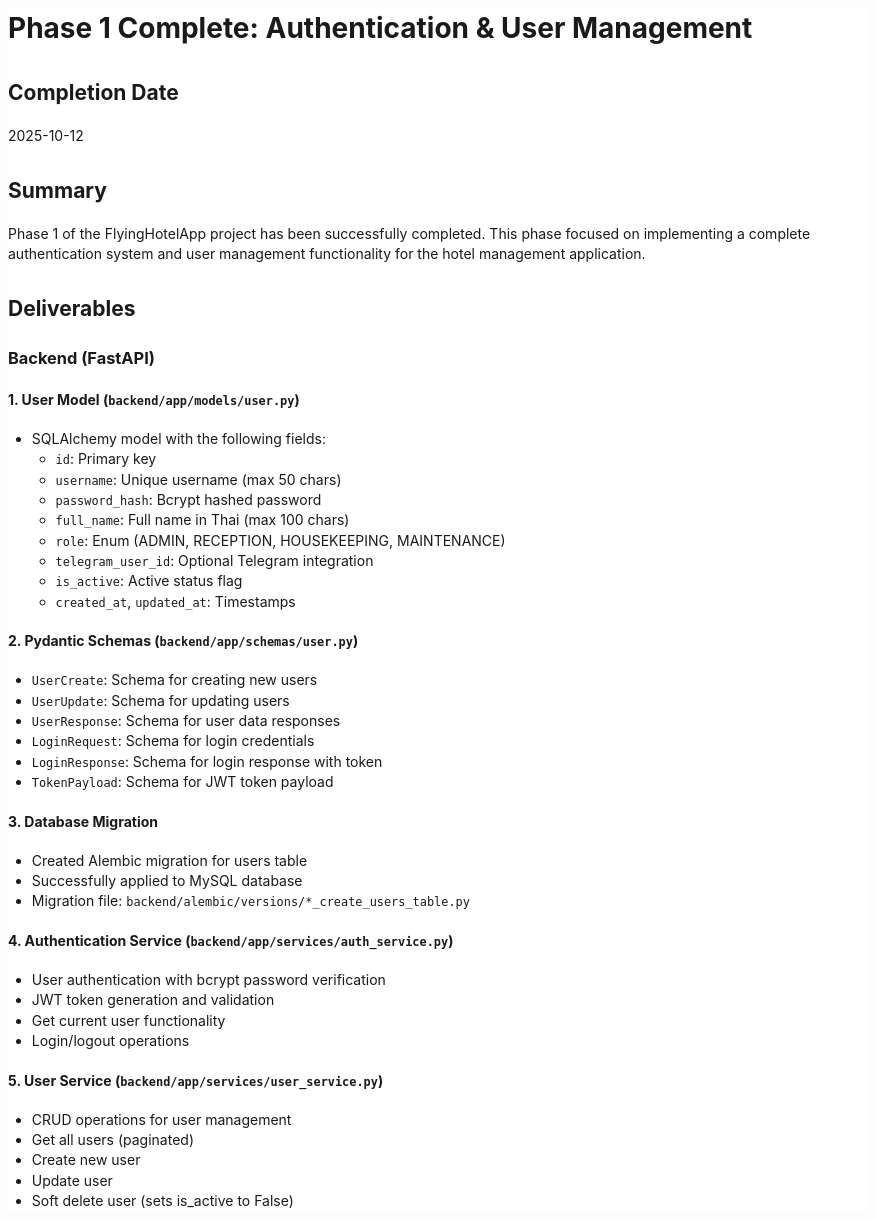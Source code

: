 # Phase 1 Complete: Authentication & User Management

## Completion Date
2025-10-12

## Summary
Phase 1 of the FlyingHotelApp project has been successfully completed. This phase focused on implementing a complete authentication system and user management functionality for the hotel management application.

## Deliverables

### Backend (FastAPI)

#### 1. User Model (`backend/app/models/user.py`)
- SQLAlchemy model with the following fields:
  - `id`: Primary key
  - `username`: Unique username (max 50 chars)
  - `password_hash`: Bcrypt hashed password
  - `full_name`: Full name in Thai (max 100 chars)
  - `role`: Enum (ADMIN, RECEPTION, HOUSEKEEPING, MAINTENANCE)
  - `telegram_user_id`: Optional Telegram integration
  - `is_active`: Active status flag
  - `created_at`, `updated_at`: Timestamps

#### 2. Pydantic Schemas (`backend/app/schemas/user.py`)
- `UserCreate`: Schema for creating new users
- `UserUpdate`: Schema for updating users
- `UserResponse`: Schema for user data responses
- `LoginRequest`: Schema for login credentials
- `LoginResponse`: Schema for login response with token
- `TokenPayload`: Schema for JWT token payload

#### 3. Database Migration
- Created Alembic migration for users table
- Successfully applied to MySQL database
- Migration file: `backend/alembic/versions/*_create_users_table.py`

#### 4. Authentication Service (`backend/app/services/auth_service.py`)
- User authentication with bcrypt password verification
- JWT token generation and validation
- Get current user functionality
- Login/logout operations

#### 5. User Service (`backend/app/services/user_service.py`)
- CRUD operations for user management
- Get all users (paginated)
- Create new user
- Update user
- Soft delete user (sets is_active to False)
